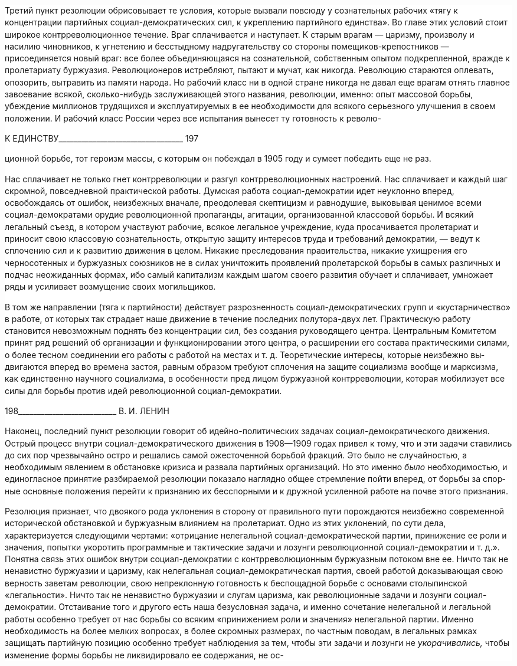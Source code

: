 Третий пункт резолюции обрисовывает те условия, которые вызвали повсюду у соз­нательных рабочих «тягу к концентрации партийных социал-демократических сил, к укреплению партийного единства». Во главе этих условий стоит широкое контррево­люционное течение. Враг сплачивается и наступает. К старым врагам — царизму, про­изволу и насилию чиновников, к угнетению и бесстыдному надругательству со стороны помещиков-крепостников — присоединяется новый враг: все более объединяющаяся на сознательной, собственным опытом подкрепленной, вражде к пролетариату буржуазия. Революционеров истребляют, пытают и мучат, как никогда. Революцию стараются оп­левать, опозорить, вытравить из памяти народа. Но рабочий класс ни в одной стране никогда не давал еще врагам отнять главное завоевание всякой, сколько-нибудь заслу­живающей этого названия, революции, именно: опыт массовой борьбы, убеждение миллионов трудящихся и эксплуатируемых в ее необходимости для всякого серьезного улучшения в своем положении. И рабочий класс России через все испытания вынесет ту готовность к револю-

  

К ЕДИНСТВУ_________________________________ 197

ционной борьбе, тот героизм массы, с которым он побеждал в 1905 году и сумеет побе­дить еще не раз.

Нас сплачивает не только гнет контрреволюции и разгул контрреволюционных на­строений. Нас сплачивает и каждый шаг скромной, повседневной практической работы. Думская работа социал-демократии идет неуклонно вперед, освобождаясь от ошибок, неизбежных вначале, преодолевая скептицизм и равнодушие, выковывая ценимое все­ми социал-демократами орудие революционной пропаганды, агитации, организованной классовой борьбы. И всякий легальный съезд, в котором участвуют рабочие, всякое ле­гальное учреждение, куда просачивается пролетариат и приносит свою классовую соз­нательность, открытую защиту интересов труда и требований демократии, — ведут к сплочению сил и к развитию движения в целом. Никакие преследования правительства, никакие ухищрения его черносотенных и буржуазных союзников не в силах уничто­жить проявлений пролетарской борьбы в самых различных и подчас неожиданных формах, ибо самый капитализм каждым шагом своего развития обучает и сплачивает, умножает ряды и усиливает возмущение своих могильщиков.

В том же направлении (тяга к партийности) действует разрозненность социал-демократических групп и «кустарничество» в работе, от которых так страдает наше движение в течение последних полутора-двух лет. Практическую работу становится невозможным поднять без концентрации сил, без создания руководящего центра. Цен­тральным Комитетом принят ряд решений об организации и функционировании этого центра, о расширении его состава практическими силами, о более тесном соединении его работы с работой на местах и т. д. Теоретические интересы, которые неизбежно вы­двигаются вперед во времена застоя, равным образом требуют сплочения на защите со­циализма вообще и марксизма, как единственно научного социализма, в особенности пред лицом буржуазной контрреволюции, которая мобилизует все силы для борьбы против идей революционной социал-демократии.

  

198__________________________ В. И. ЛЕНИН

Наконец, последний пункт резолюции говорит об идейно-политических задачах со­циал-демократического движения. Острый процесс внутри социал-демократического движения в 1908—1909 годах привел к тому, что и эти задачи ставились до сих пор чрезвычайно остро и решались самой ожесточенной борьбой фракций. Это было не случайностью, а необходимым явлением в обстановке кризиса и развала партийных ор­ганизаций. Но это именно _было_ необходимостью, и единогласное принятие разбирае­мой резолюции показало наглядно общее стремление пойти вперед, от борьбы за спор­ные основные положения перейти к признанию их бесспорными и к дружной усилен­ной работе на почве этого признания.

Резолюция признает, что двоякого рода уклонения в сторону от правильного пути порождаются неизбежно современной исторической обстановкой и буржуазным влия­нием на пролетариат. Одно из этих уклонений, по сути дела, характеризуется следую­щими чертами: «отрицание нелегальной социал-демократической партии, принижение ее роли и значения, попытки укоротить программные и тактические задачи и лозунги революционной социал-демократии и т. д.». Понятна связь этих ошибок внутри социал-демократии с контрреволюционным буржуазным потоком вне ее. Ничто так не ненави­стно буржуазии и царизму, как нелегальная социал-демократическая партия, своей ра­ботой доказывающая свою верность заветам революции, свою непреклонную готов­ность к беспощадной борьбе с основами столыпинской «легальности». Ничто так не ненавистно буржуазии и слугам царизма, как революционные задачи и лозунги социал-демократии. Отстаивание того и другого есть наша безусловная задача, и именно соче­тание нелегальной и легальной работы особенно требует от нас борьбы со всяким «принижением роли и значения» нелегальной партии. Именно необходимость на более мелких вопросах, в более скромных размерах, по частным поводам, в легальных рамках защищать партийную позицию особенно требует наблюдения за тем, чтобы эти задачи и лозунги не _укорачивались,_ чтобы изменение формы борьбы не ликвидировало ее со­держания, не ос-
